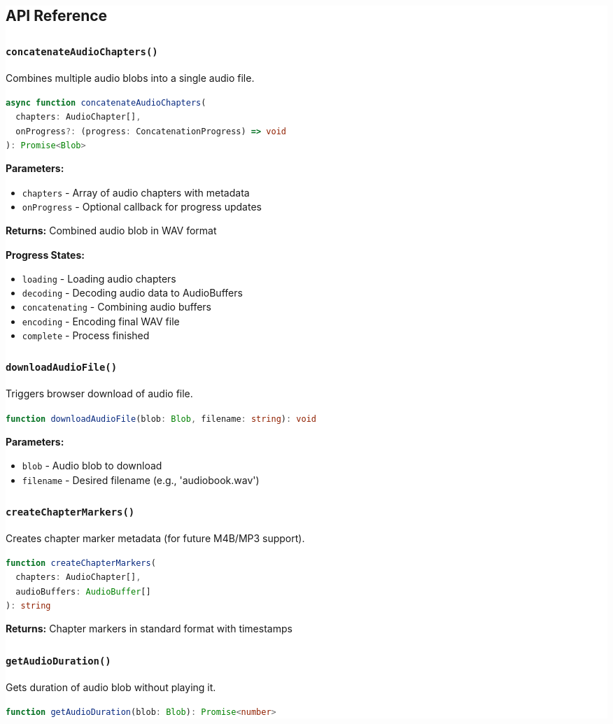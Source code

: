 ## API Reference

### `concatenateAudioChapters()`

Combines multiple audio blobs into a single audio file.

```typescript
async function concatenateAudioChapters(
  chapters: AudioChapter[],
  onProgress?: (progress: ConcatenationProgress) => void
): Promise<Blob>
```

**Parameters:**
- `chapters` - Array of audio chapters with metadata
- `onProgress` - Optional callback for progress updates

**Returns:** Combined audio blob in WAV format

**Progress States:**
- `loading` - Loading audio chapters
- `decoding` - Decoding audio data to AudioBuffers
- `concatenating` - Combining audio buffers
- `encoding` - Encoding final WAV file
- `complete` - Process finished

### `downloadAudioFile()`

Triggers browser download of audio file.

```typescript
function downloadAudioFile(blob: Blob, filename: string): void
```

**Parameters:**
- `blob` - Audio blob to download
- `filename` - Desired filename (e.g., 'audiobook.wav')

### `createChapterMarkers()`

Creates chapter marker metadata (for future M4B/MP3 support).

```typescript
function createChapterMarkers(
  chapters: AudioChapter[],
  audioBuffers: AudioBuffer[]
): string
```

**Returns:** Chapter markers in standard format with timestamps

### `getAudioDuration()`

Gets duration of audio blob without playing it.

```typescript
function getAudioDuration(blob: Blob): Promise<number>
```
